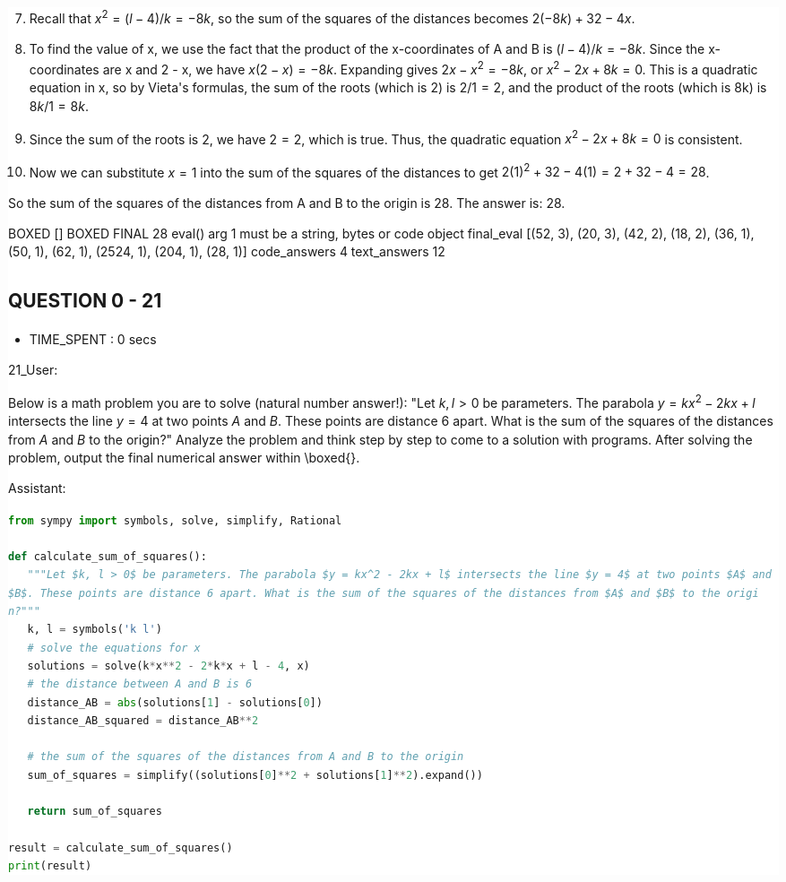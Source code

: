 7. Recall that $x^2 = (l - 4)/k = -8k$, so the sum of the squares of the distances becomes $2(-8k) + 32 - 4x$.

8. To find the value of x, we use the fact that the product of the x-coordinates of A and B is $(l - 4)/k = -8k$. Since the x-coordinates are x and 2 - x, we have $x(2 - x) = -8k$. Expanding gives $2x - x^2 = -8k$, or $x^2 - 2x + 8k = 0$. This is a quadratic equation in x, so by Vieta's formulas, the sum of the roots (which is 2) is $2/1 = 2$, and the product of the roots (which is 8k) is $8k/1 = 8k$. 

9. Since the sum of the roots is 2, we have $2 = 2$, which is true. Thus, the quadratic equation $x^2 - 2x + 8k = 0$ is consistent.

10. Now we can substitute $x = 1$ into the sum of the squares of the distances to get $2(1)^2 + 32 - 4(1) = 2 + 32 - 4 = 28$.

So the sum of the squares of the distances from A and B to the origin is 28. The answer is: $28$.

BOXED []
BOXED FINAL 28
eval() arg 1 must be a string, bytes or code object final_eval
[(52, 3), (20, 3), (42, 2), (18, 2), (36, 1), (50, 1), (62, 1), (2524, 1), (204, 1), (28, 1)]
code_answers 4 text_answers 12



## QUESTION 0 - 21 
- TIME_SPENT : 0 secs

21_User:

Below is a math problem you are to solve (natural number answer!):
"Let $k, l > 0$ be parameters. The parabola $y = kx^2 - 2kx + l$ intersects the line $y = 4$ at two points $A$ and $B$. These points are distance 6 apart. What is the sum of the squares of the distances from $A$ and $B$ to the origin?"
Analyze the problem and think step by step to come to a solution with programs. After solving the problem, output the final numerical answer within \boxed{}.

Assistant:

 ```python
from sympy import symbols, solve, simplify, Rational

def calculate_sum_of_squares():
    """Let $k, l > 0$ be parameters. The parabola $y = kx^2 - 2kx + l$ intersects the line $y = 4$ at two points $A$ and $B$. These points are distance 6 apart. What is the sum of the squares of the distances from $A$ and $B$ to the origin?"""
    k, l = symbols('k l')
    # solve the equations for x
    solutions = solve(k*x**2 - 2*k*x + l - 4, x)
    # the distance between A and B is 6
    distance_AB = abs(solutions[1] - solutions[0])
    distance_AB_squared = distance_AB**2

    # the sum of the squares of the distances from A and B to the origin
    sum_of_squares = simplify((solutions[0]**2 + solutions[1]**2).expand())

    return sum_of_squares

result = calculate_sum_of_squares()
print(result)
```
